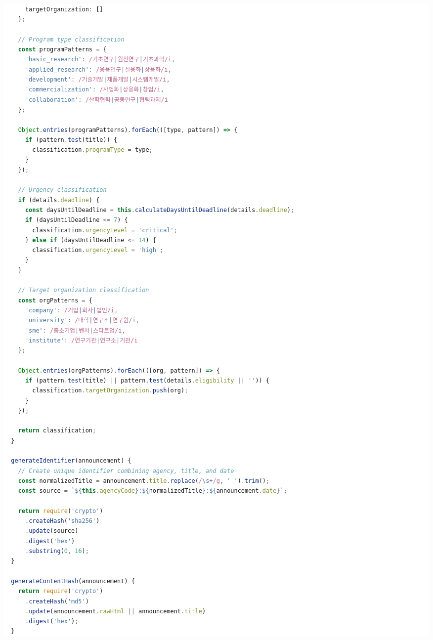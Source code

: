 ```javascript
      targetOrganization: []
    };

    // Program type classification
    const programPatterns = {
      'basic_research': /기초연구|원천연구|기초과학/i,
      'applied_research': /응용연구|실용화|상용화/i,
      'development': /기술개발|제품개발|시스템개발/i,
      'commercialization': /사업화|상용화|창업/i,
      'collaboration': /산학협력|공동연구|협력과제/i
    };

    Object.entries(programPatterns).forEach(([type, pattern]) => {
      if (pattern.test(title)) {
        classification.programType = type;
      }
    });

    // Urgency classification
    if (details.deadline) {
      const daysUntilDeadline = this.calculateDaysUntilDeadline(details.deadline);
      if (daysUntilDeadline <= 7) {
        classification.urgencyLevel = 'critical';
      } else if (daysUntilDeadline <= 14) {
        classification.urgencyLevel = 'high';
      }
    }

    // Target organization classification
    const orgPatterns = {
      'company': /기업|회사|법인/i,
      'university': /대학|연구소|연구원/i,
      'sme': /중소기업|벤처|스타트업/i,
      'institute': /연구기관|연구소|기관/i
    };

    Object.entries(orgPatterns).forEach(([org, pattern]) => {
      if (pattern.test(title) || pattern.test(details.eligibility || '')) {
        classification.targetOrganization.push(org);
      }
    });

    return classification;
  }

  generateIdentifier(announcement) {
    // Create unique identifier combining agency, title, and date
    const normalizedTitle = announcement.title.replace(/\s+/g, ' ').trim();
    const source = `${this.agencyCode}:${normalizedTitle}:${announcement.date}`;

    return require('crypto')
      .createHash('sha256')
      .update(source)
      .digest('hex')
      .substring(0, 16);
  }

  generateContentHash(announcement) {
    return require('crypto')
      .createHash('md5')
      .update(announcement.rawHtml || announcement.title)
      .digest('hex');
  }
```